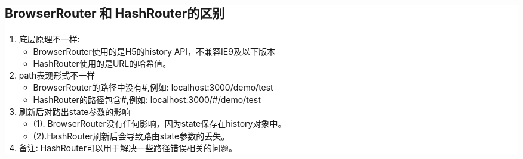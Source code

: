 ## BrowserRouter 和 HashRouter的区别

1. 底层原理不一样:
    - BrowserRouter使用的是H5的history API，不兼容IE9及以下版本
    - HashRouter使用的是URL的哈希值。
2. path表现形式不一样
    - BrowserRouter的路径中没有#,例如: localhost:3000/demo/test
    - HashRouter的路径包含#,例如: localhost:3000/#/demo/test
3. 刷新后对路出state参数的影响
    - (1). BrowserRouter没有任何影响，因为state保存在history对象中。
    - (2).HashRouter刷新后会导致路由state参数的丢失。
4. 备注: HashRouter可以用于解决一些路径错误相关的问题。
